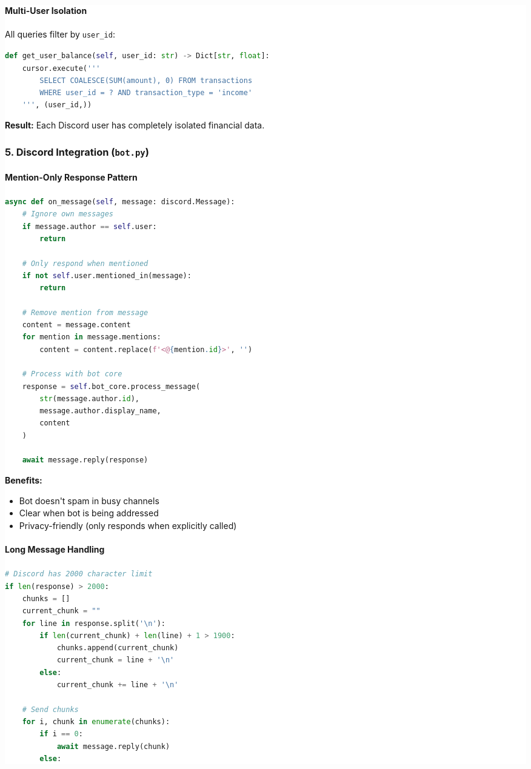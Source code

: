 #### Multi-User Isolation

All queries filter by `user_id`:

```python
def get_user_balance(self, user_id: str) -> Dict[str, float]:
    cursor.execute('''
        SELECT COALESCE(SUM(amount), 0) FROM transactions
        WHERE user_id = ? AND transaction_type = 'income'
    ''', (user_id,))
```

**Result:** Each Discord user has completely isolated financial data.

### 5. Discord Integration (`bot.py`)

#### Mention-Only Response Pattern

```python
async def on_message(self, message: discord.Message):
    # Ignore own messages
    if message.author == self.user:
        return

    # Only respond when mentioned
    if not self.user.mentioned_in(message):
        return

    # Remove mention from message
    content = message.content
    for mention in message.mentions:
        content = content.replace(f'<@{mention.id}>', '')

    # Process with bot core
    response = self.bot_core.process_message(
        str(message.author.id),
        message.author.display_name,
        content
    )

    await message.reply(response)
```

**Benefits:**
- Bot doesn't spam in busy channels
- Clear when bot is being addressed
- Privacy-friendly (only responds when explicitly called)

#### Long Message Handling

```python
# Discord has 2000 character limit
if len(response) > 2000:
    chunks = []
    current_chunk = ""
    for line in response.split('\n'):
        if len(current_chunk) + len(line) + 1 > 1900:
            chunks.append(current_chunk)
            current_chunk = line + '\n'
        else:
            current_chunk += line + '\n'

    # Send chunks
    for i, chunk in enumerate(chunks):
        if i == 0:
            await message.reply(chunk)
        else:
```